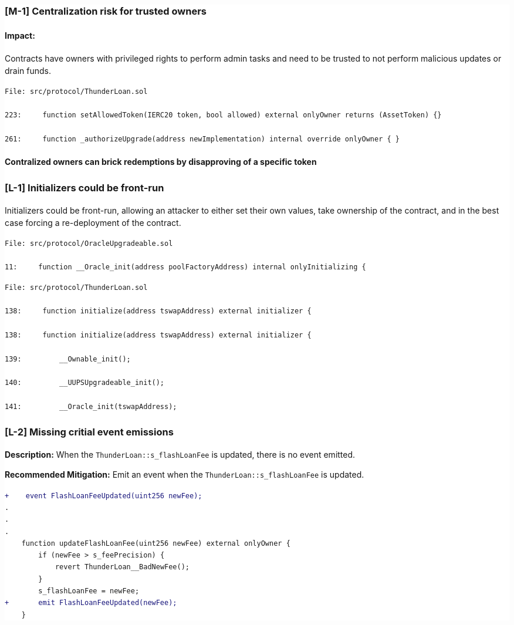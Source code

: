 ### [M-1] Centralization risk for trusted owners

#### Impact:

Contracts have owners with privileged rights to perform admin tasks and need to be trusted to not perform malicious updates or drain funds.

```solidity
File: src/protocol/ThunderLoan.sol

223:     function setAllowedToken(IERC20 token, bool allowed) external onlyOwner returns (AssetToken) {}

261:     function _authorizeUpgrade(address newImplementation) internal override onlyOwner { }

```

#### Contralized owners can brick redemptions by disapproving of a specific token

### [L-1] Initializers could be front-run

Initializers could be front-run, allowing an attacker to either set their own values, take ownership of the contract, and in the best case forcing a re-deployment of the contract.

```solidity
File: src/protocol/OracleUpgradeable.sol

11:     function __Oracle_init(address poolFactoryAddress) internal onlyInitializing {

```

```solidity
File: src/protocol/ThunderLoan.sol

138:     function initialize(address tswapAddress) external initializer {

138:     function initialize(address tswapAddress) external initializer {

139:         __Ownable_init();

140:         __UUPSUpgradeable_init();

141:         __Oracle_init(tswapAddress);

```

### [L-2] Missing critial event emissions

**Description:** When the `ThunderLoan::s_flashLoanFee` is updated, there is no event emitted.

**Recommended Mitigation:** Emit an event when the `ThunderLoan::s_flashLoanFee` is updated.

```diff
+    event FlashLoanFeeUpdated(uint256 newFee);
.
.
.
    function updateFlashLoanFee(uint256 newFee) external onlyOwner {
        if (newFee > s_feePrecision) {
            revert ThunderLoan__BadNewFee();
        }
        s_flashLoanFee = newFee;
+       emit FlashLoanFeeUpdated(newFee);
    }
```
